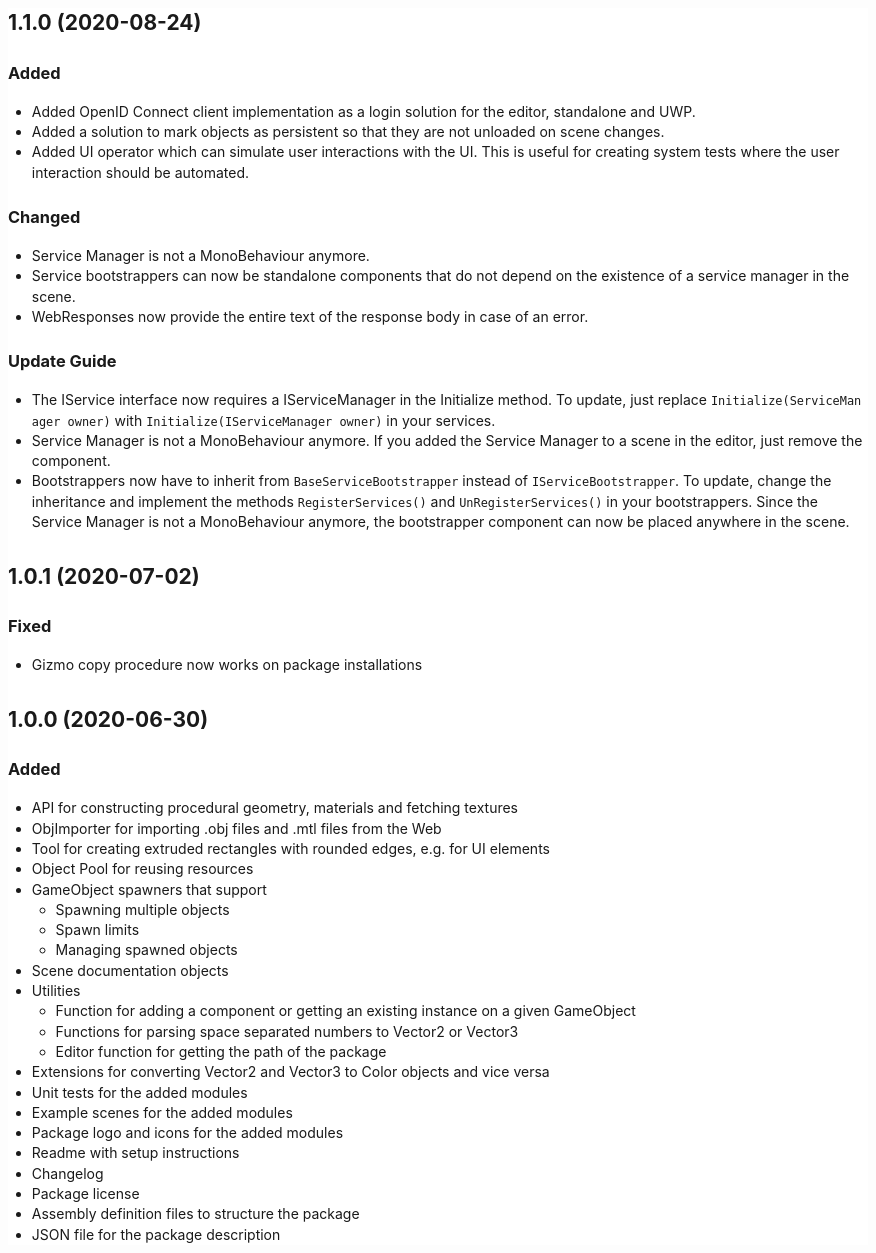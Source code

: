## 1.1.0 (2020-08-24)

### Added
- Added OpenID Connect client implementation as a login solution for the editor, standalone and UWP.
- Added a solution to mark objects as persistent so that they are not unloaded on scene changes.
- Added UI operator which can simulate user interactions with the UI.
  This is useful for creating system tests where the user interaction should be automated.

### Changed
- Service Manager is not a MonoBehaviour anymore.
- Service bootstrappers can now be standalone components that do not depend on the existence of a service manager in the scene.
- WebResponses now provide the entire text of the response body in case of an error.

### Update Guide
- The IService interface now requires a IServiceManager in the Initialize method.
  To update, just replace `Initialize(ServiceManager owner)` with `Initialize(IServiceManager owner)` in your services.
- Service Manager is not a MonoBehaviour anymore.
  If you added the Service Manager to a scene in the editor, just remove the component.
- Bootstrappers now have to inherit from `BaseServiceBootstrapper` instead of `IServiceBootstrapper`.
  To update, change the inheritance and implement the methods `RegisterServices()` and `UnRegisterServices()` in your bootstrappers.
  Since the Service Manager is not a MonoBehaviour anymore, the bootstrapper component can now be placed anywhere in the scene.

## 1.0.1 (2020-07-02)

### Fixed
- Gizmo copy procedure now works on package installations

## 1.0.0 (2020-06-30)

### Added
- API for constructing procedural geometry, materials and fetching textures
- ObjImporter for importing .obj files and .mtl files from the Web
- Tool for creating extruded rectangles with rounded edges, e.g. for UI elements
- Object Pool for reusing resources
- GameObject spawners that support
  - Spawning multiple objects
  - Spawn limits
  - Managing spawned objects
- Scene documentation objects
- Utilities
  - Function for adding a component or getting an existing instance on a given GameObject
  - Functions for parsing space separated numbers to Vector2 or Vector3
  - Editor function for getting the path of the package
- Extensions for converting Vector2 and Vector3 to Color objects and vice versa
- Unit tests for the added modules
- Example scenes for the added modules
- Package logo and icons for the added modules
- Readme with setup instructions
- Changelog
- Package license
- Assembly definition files to structure the package
- JSON file for the package description